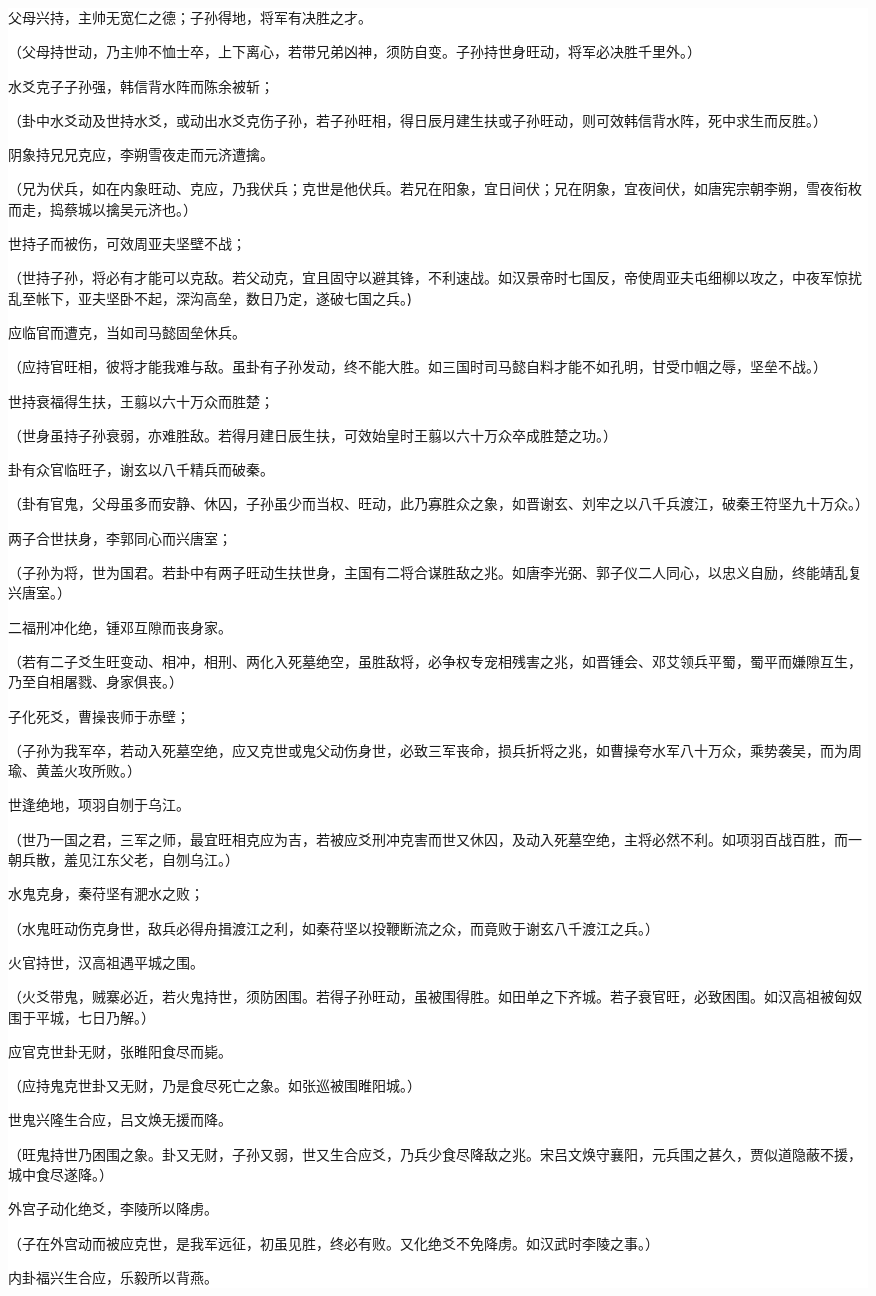 父母兴持，主帅无宽仁之德；子孙得地，将军有决胜之才。  

（父母持世动，乃主帅不恤士卒，上下离心，若带兄弟凶神，须防自变。子孙持世身旺动，将军必决胜千里外。）  

水爻克子子孙强，韩信背水阵而陈余被斩；  

（卦中水爻动及世持水爻，或动出水爻克伤子孙，若子孙旺相，得日辰月建生扶或子孙旺动，则可效韩信背水阵，死中求生而反胜。）  

阴象持兄兄克应，李朔雪夜走而元济遭擒。  

（兄为伏兵，如在内象旺动、克应，乃我伏兵；克世是他伏兵。若兄在阳象，宜日间伏；兄在阴象，宜夜间伏，如唐宪宗朝李朔，雪夜衔枚而走，捣蔡城以擒吴元济也。）  

世持子而被伤，可效周亚夫坚壁不战；  

（世持子孙，将必有才能可以克敌。若父动克，宜且固守以避其锋，不利速战。如汉景帝时七国反，帝使周亚夫屯细柳以攻之，中夜军惊扰乱至帐下，亚夫坚卧不起，深沟高垒，数日乃定，遂破七国之兵。)  

应临官而遭克，当如司马懿固垒休兵。  

（应持官旺相，彼将才能我难与敌。虽卦有子孙发动，终不能大胜。如三国时司马懿自料才能不如孔明，甘受巾帼之辱，坚垒不战。）  

世持衰福得生扶，王翦以六十万众而胜楚；  

（世身虽持子孙衰弱，亦难胜敌。若得月建日辰生扶，可效始皇时王翦以六十万众卒成胜楚之功。）  

卦有众官临旺子，谢玄以八千精兵而破秦。  

（卦有官鬼，父母虽多而安静、休囚，子孙虽少而当权、旺动，此乃寡胜众之象，如晋谢玄、刘牢之以八千兵渡江，破秦王符坚九十万众。）  

两子合世扶身，李郭同心而兴唐室；  

（子孙为将，世为国君。若卦中有两子旺动生扶世身，主国有二将合谋胜敌之兆。如唐李光弼、郭子仪二人同心，以忠义自励，终能靖乱复兴唐室。）  

二福刑冲化绝，锺邓互隙而丧身家。  

（若有二子爻生旺变动、相冲，相刑、两化入死墓绝空，虽胜敌将，必争权专宠相残害之兆，如晋锺会、邓艾领兵平蜀，蜀平而嫌隙互生，乃至自相屠戮、身家俱丧。）  

子化死爻，曹操丧师于赤壁；  

（子孙为我军卒，若动入死墓空绝，应又克世或鬼父动伤身世，必致三军丧命，损兵折将之兆，如曹操夸水军八十万众，乘势袭吴，而为周瑜、黄盖火攻所败。）  

世逢绝地，项羽自刎于乌江。  

（世乃一国之君，三军之师，最宜旺相克应为吉，若被应爻刑冲克害而世又休囚，及动入死墓空绝，主将必然不利。如项羽百战百胜，而一朝兵散，羞见江东父老，自刎乌江。）  

水鬼克身，秦苻坚有淝水之败；  

（水鬼旺动伤克身世，敌兵必得舟揖渡江之利，如秦苻坚以投鞭断流之众，而竟败于谢玄八千渡江之兵。）  

火官持世，汉高祖遇平城之围。  

（火爻带鬼，贼寨必近，若火鬼持世，须防困围。若得子孙旺动，虽被围得胜。如田单之下齐城。若子衰官旺，必致困围。如汉高祖被匈奴围于平城，七日乃解。）  

应官克世卦无财，张睢阳食尽而毙。  

（应持鬼克世卦又无财，乃是食尽死亡之象。如张巡被围睢阳城。）  

世鬼兴隆生合应，吕文焕无援而降。  

（旺鬼持世乃困围之象。卦又无财，子孙又弱，世又生合应爻，乃兵少食尽降敌之兆。宋吕文焕守襄阳，元兵围之甚久，贾似道隐蔽不援，城中食尽遂降。）  

外宫子动化绝爻，李陵所以降虏。  

（子在外宫动而被应克世，是我军远征，初虽见胜，终必有败。又化绝爻不免降虏。如汉武时李陵之事。）  

内卦福兴生合应，乐毅所以背燕。  
